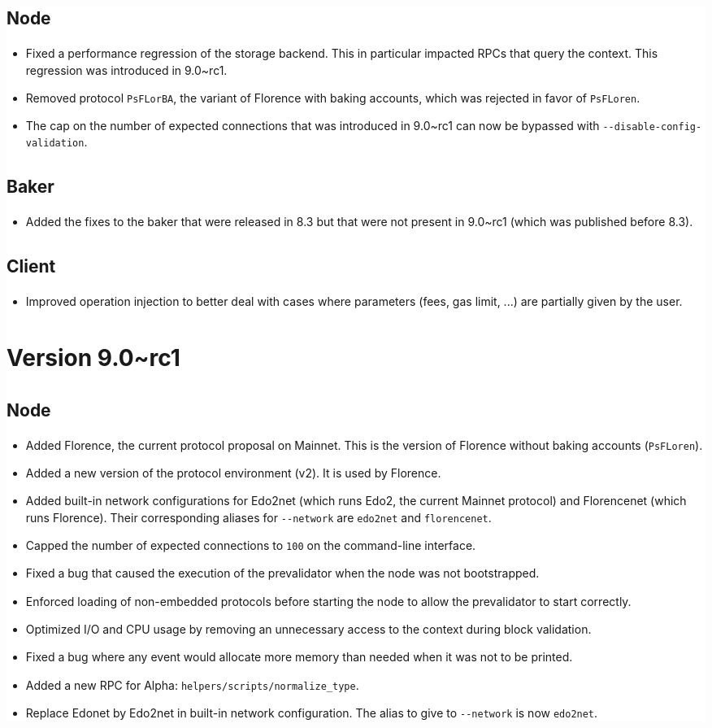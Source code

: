 ## Node

- Fixed a performance regression of the storage backend.
  This in particular impacted RPCs that query the context.
  This regression was introduced in 9.0~rc1.

- Removed protocol `PsFLorBA`, the variant of Florence with baking accounts,
  which was rejected in favor of `PsFLoren`.

- The cap on the number of expected connections that was introduced in 9.0~rc1
  can now be bypassed with `--disable-config-validation`.

## Baker

- Added the fixes to the baker that were released in 8.3 but that were not
  present in 9.0~rc1 (which was published before 8.3).

## Client

- Improved operation injection to better deal with cases where
  parameters (fees, gas limit, ...) are partially given by the user.

# Version 9.0~rc1

## Node

- Added Florence, the current protocol proposal on Mainnet.
  This is the version of Florence without baking accounts (`PsFLoren`).

- Added a new version of the protocol environment (v2).
  It is used by Florence.

- Added built-in network configurations for Edo2net (which runs Edo2,
  the current Mainnet protocol) and Florencenet (which runs Florence).
  Their corresponding aliases for `--network` are `edo2net` and `florencenet`.

- Capped the number of expected connections to `100` on the
  command-line interface.

- Fixed a bug that caused the execution of the prevalidator when the node was not
  bootstrapped.

- Enforced loading of non-embedded protocols before starting the node
  to allow the prevalidator to start correctly.

- Optimized I/O and CPU usage by removing an unnecessary access to the
  context during block validation.

- Fixed a bug where any event would allocate more memory than needed
  when it was not to be printed.

- Added a new RPC for Alpha: `helpers/scripts/normalize_type`.

- Replace Edonet by Edo2net in built-in network configuration.
  The alias to give to `--network` is now `edo2net`.

